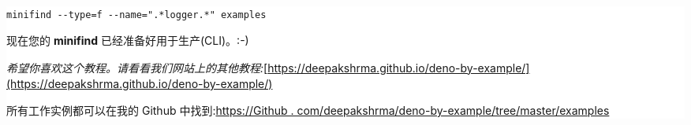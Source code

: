 ```
minifind --type=f --name=".*logger.*" examples
```

现在您的 **minifind** 已经准备好用于生产(CLI)。:-)

*希望你喜欢这个教程。请看看我们网站上的其他教程:*[https://deepakshrma.github.io/deno-by-example/](https://deepakshrma.github.io/deno-by-example/)

所有工作实例都可以在我的 Github 中找到:[https://Github . com/deepakshrma/deno-by-example/tree/master/examples](https://github.com/deepakshrma/deno-by-example/tree/master/examples)